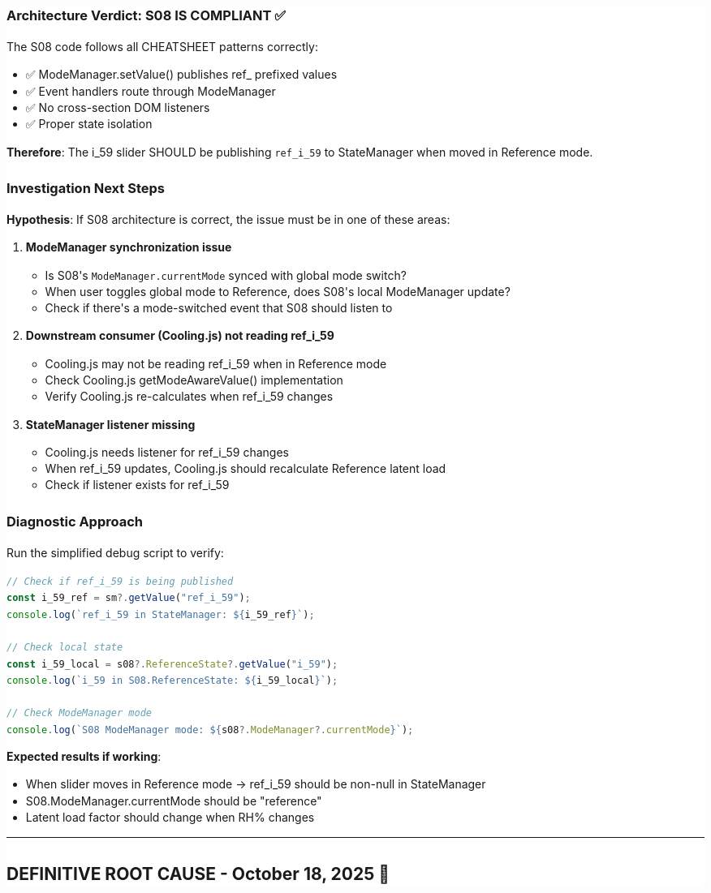 ### Architecture Verdict: S08 IS COMPLIANT ✅

The S08 code follows all CHEATSHEET patterns correctly:
- ✅ ModeManager.setValue() publishes ref_ prefixed values
- ✅ Event handlers route through ModeManager
- ✅ No cross-section DOM listeners
- ✅ Proper state isolation

**Therefore**: The i_59 slider SHOULD be publishing `ref_i_59` to StateManager when moved in Reference mode.

### Investigation Next Steps

**Hypothesis**: If S08 architecture is correct, the issue must be in one of these areas:

1. **ModeManager synchronization issue**
   - Is S08's `ModeManager.currentMode` synced with global mode switch?
   - When user toggles global mode to Reference, does S08's local ModeManager update?
   - Check if there's a mode-switched event that S08 should listen to

2. **Downstream consumer (Cooling.js) not reading ref_i_59**
   - Cooling.js may not be reading ref_i_59 when in Reference mode
   - Check Cooling.js getModeAwareValue() implementation
   - Verify Cooling.js re-calculates when ref_i_59 changes

3. **StateManager listener missing**
   - Cooling.js needs listener for ref_i_59 changes
   - When ref_i_59 updates, Cooling.js should recalculate Reference latent load
   - Check if listener exists for ref_i_59

### Diagnostic Approach

Run the simplified debug script to verify:
```javascript
// Check if ref_i_59 is being published
const i_59_ref = sm?.getValue("ref_i_59");
console.log(`ref_i_59 in StateManager: ${i_59_ref}`);

// Check local state
const i_59_local = s08?.ReferenceState?.getValue("i_59");
console.log(`i_59 in S08.ReferenceState: ${i_59_local}`);

// Check ModeManager mode
console.log(`S08 ModeManager mode: ${s08?.ModeManager?.currentMode}`);
```

**Expected results if working**:
- When slider moves in Reference mode → ref_i_59 should be non-null in StateManager
- S08.ModeManager.currentMode should be "reference"
- Latent load factor should change when RH% changes

---

## DEFINITIVE ROOT CAUSE - October 18, 2025 🎯
